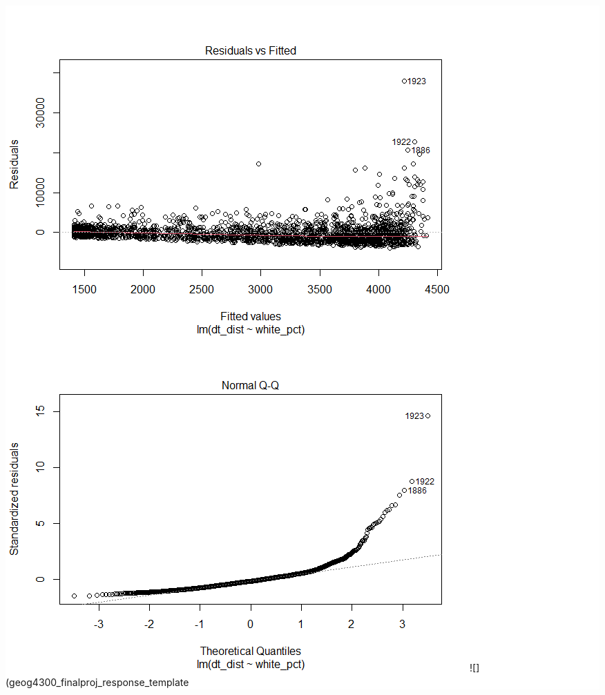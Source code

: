 ![](geog4300_finalproj_response_template_files/figure-gfm/unnamed-chunk-4-3.png)![](geog4300_finalproj_response_template_files/figure-gfm/unnamed-chunk-4-4.png)![](geog4300_finalproj_response_template